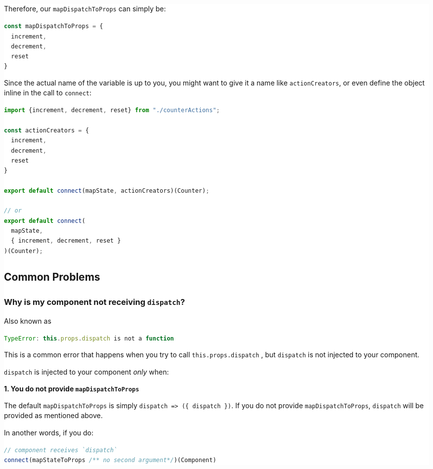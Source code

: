 Therefore, our `mapDispatchToProps` can simply be:

```js
const mapDispatchToProps = {
  increment,
  decrement,
  reset
}
```

Since the actual name of the variable is up to you, you might want to give it a name like `actionCreators`, or even define the object inline in the call to `connect`:

```js
import {increment, decrement, reset} from "./counterActions";

const actionCreators = {
  increment,
  decrement,
  reset
}

export default connect(mapState, actionCreators)(Counter);

// or
export default connect(
  mapState,
  { increment, decrement, reset }
)(Counter);
```

## Common Problems

### Why is my component not receiving `dispatch`?

Also known as

```js
TypeError: this.props.dispatch is not a function
```

This is a common error that happens when you try to call `this.props.dispatch` , but `dispatch` is not injected to your component.

`dispatch` is injected to your component _only_ when:

**1. You do not provide `mapDispatchToProps`**

The default `mapDispatchToProps` is simply `dispatch => ({ dispatch })`. If you do not provide `mapDispatchToProps`, `dispatch` will be provided as mentioned above.

In another words, if you do:

```js
// component receives `dispatch`
connect(mapStateToProps /** no second argument*/)(Component)
```
